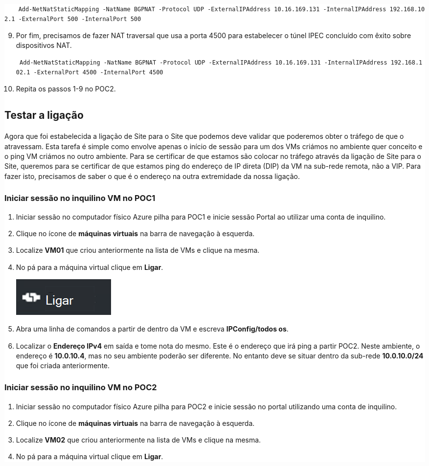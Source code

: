         Add-NetNatStaticMapping -NatName BGPNAT -Protocol UDP -ExternalIPAddress 10.16.169.131 -InternalIPAddress 192.168.102.1 -ExternalPort 500 -InternalPort 500

9.  Por fim, precisamos de fazer NAT traversal que usa a porta 4500 para estabelecer o túnel IPEC concluído com êxito sobre dispositivos NAT.

         Add-NetNatStaticMapping -NatName BGPNAT -Protocol UDP -ExternalIPAddress 10.16.169.131 -InternalIPAddress 192.168.102.1 -ExternalPort 4500 -InternalPort 4500

10.  Repita os passos 1-9 no POC2.

## <a name="test-the-connection"></a>Testar a ligação


Agora que foi estabelecida a ligação de Site para o Site que podemos deve validar que poderemos obter o tráfego de que o atravessam. Esta tarefa é simple como envolve apenas o início de sessão para um dos VMs criámos no ambiente quer conceito e o ping VM criámos no outro ambiente. Para se certificar de que estamos são colocar no tráfego através da ligação de Site para o Site, queremos para se certificar de que estamos ping do endereço de IP direta (DIP) da VM na sub-rede remota, não a VIP. Para fazer isto, precisamos de saber o que é o endereço na outra extremidade da nossa ligação.

### <a name="log-in-to-the-tenant-vm-in-poc1"></a>Iniciar sessão no inquilino VM no POC1


1.  Iniciar sessão no computador físico Azure pilha para POC1 e inicie sessão Portal ao utilizar uma conta de inquilino.

3.  Clique no ícone de **máquinas virtuais** na barra de navegação à esquerda.

4.  Localize **VM01** que criou anteriormente na lista de VMs e clique na mesma.

5. No pá para a máquina virtual clique em **Ligar**.

     ![](media/azure-stack-create-vpn-connection-one-node-tp2/image17.png)

6.  Abra uma linha de comandos a partir de dentro da VM e escreva **IPConfig/todos os**.

7.  Localizar o **Endereço IPv4** em saída e tome nota do mesmo. Este é o endereço que irá ping a partir POC2. Neste ambiente, o endereço é **10.0.10.4**, mas no seu ambiente poderão ser diferente. No entanto deve se situar dentro da sub-rede **10.0.10.0/24** que foi criada anteriormente.

### <a name="log-in-to-the-tenant-vm-in-poc2"></a>Iniciar sessão no inquilino VM no POC2

1.  Iniciar sessão no computador físico Azure pilha para POC2 e inicie sessão no portal utilizando uma conta de inquilino.

3.  Clique no ícone de **máquinas virtuais** na barra de navegação à esquerda.

4.  Localize **VM02** que criou anteriormente na lista de VMs e clique na mesma.

5.  No pá para a máquina virtual clique em **Ligar**.
